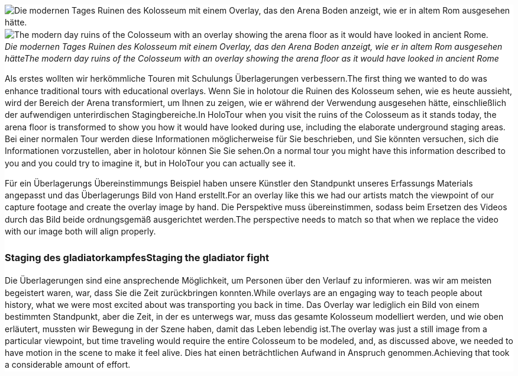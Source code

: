<span data-ttu-id="7e9ac-149">![Die modernen Tages Ruinen des Kolosseum mit einem Overlay, das den Arena Boden anzeigt, wie er in altem Rom ausgesehen hätte.](images/rome-colosseum-overlay-500px.png)</span><span class="sxs-lookup"><span data-stu-id="7e9ac-149">![The modern day ruins of the Colosseum with an overlay showing the arena floor as it would have looked in ancient Rome.](images/rome-colosseum-overlay-500px.png)</span></span><br>
<span data-ttu-id="7e9ac-150">*Die modernen Tages Ruinen des Kolosseum mit einem Overlay, das den Arena Boden anzeigt, wie er in altem Rom ausgesehen hätte*</span><span class="sxs-lookup"><span data-stu-id="7e9ac-150">*The modern day ruins of the Colosseum with an overlay showing the arena floor as it would have looked in ancient Rome*</span></span>

<span data-ttu-id="7e9ac-151">Als erstes wollten wir herkömmliche Touren mit Schulungs Überlagerungen verbessern.</span><span class="sxs-lookup"><span data-stu-id="7e9ac-151">The first thing we wanted to do was enhance traditional tours with educational overlays.</span></span> <span data-ttu-id="7e9ac-152">Wenn Sie in holotour die Ruinen des Kolosseum sehen, wie es heute aussieht, wird der Bereich der Arena transformiert, um Ihnen zu zeigen, wie er während der Verwendung ausgesehen hätte, einschließlich der aufwendigen unterirdischen Stagingbereiche.</span><span class="sxs-lookup"><span data-stu-id="7e9ac-152">In HoloTour when you visit the ruins of the Colosseum as it stands today, the arena floor is transformed to show you how it would have looked during use, including the elaborate underground staging areas.</span></span> <span data-ttu-id="7e9ac-153">Bei einer normalen Tour werden diese Informationen möglicherweise für Sie beschrieben, und Sie könnten versuchen, sich die Informationen vorzustellen, aber in holotour können Sie Sie sehen.</span><span class="sxs-lookup"><span data-stu-id="7e9ac-153">On a normal tour you might have this information described to you and you could try to imagine it, but in HoloTour you can actually see it.</span></span>

<span data-ttu-id="7e9ac-154">Für ein Überlagerungs Übereinstimmungs Beispiel haben unsere Künstler den Standpunkt unseres Erfassungs Materials angepasst und das Überlagerungs Bild von Hand erstellt.</span><span class="sxs-lookup"><span data-stu-id="7e9ac-154">For an overlay like this we had our artists match the viewpoint of our capture footage and create the overlay image by hand.</span></span> <span data-ttu-id="7e9ac-155">Die Perspektive muss übereinstimmen, sodass beim Ersetzen des Videos durch das Bild beide ordnungsgemäß ausgerichtet werden.</span><span class="sxs-lookup"><span data-stu-id="7e9ac-155">The perspective needs to match so that when we replace the video with our image both will align properly.</span></span>

### <a name="staging-the-gladiator-fight"></a><span data-ttu-id="7e9ac-156">Staging des gladiatorkampfes</span><span class="sxs-lookup"><span data-stu-id="7e9ac-156">Staging the gladiator fight</span></span>

<span data-ttu-id="7e9ac-157">Die Überlagerungen sind eine ansprechende Möglichkeit, um Personen über den Verlauf zu informieren. was wir am meisten begeistert waren, war, dass Sie die Zeit zurückbringen konnten.</span><span class="sxs-lookup"><span data-stu-id="7e9ac-157">While overlays are an engaging way to teach people about history, what we were most excited about was transporting you back in time.</span></span> <span data-ttu-id="7e9ac-158">Das Overlay war lediglich ein Bild von einem bestimmten Standpunkt, aber die Zeit, in der es unterwegs war, muss das gesamte Kolosseum modelliert werden, und wie oben erläutert, mussten wir Bewegung in der Szene haben, damit das Leben lebendig ist.</span><span class="sxs-lookup"><span data-stu-id="7e9ac-158">The overlay was just a still image from a particular viewpoint, but time traveling would require the entire Colosseum to be modeled, and, as discussed above, we needed to have motion in the scene to make it feel alive.</span></span> <span data-ttu-id="7e9ac-159">Dies hat einen beträchtlichen Aufwand in Anspruch genommen.</span><span class="sxs-lookup"><span data-stu-id="7e9ac-159">Achieving that took a considerable amount of effort.</span></span>
